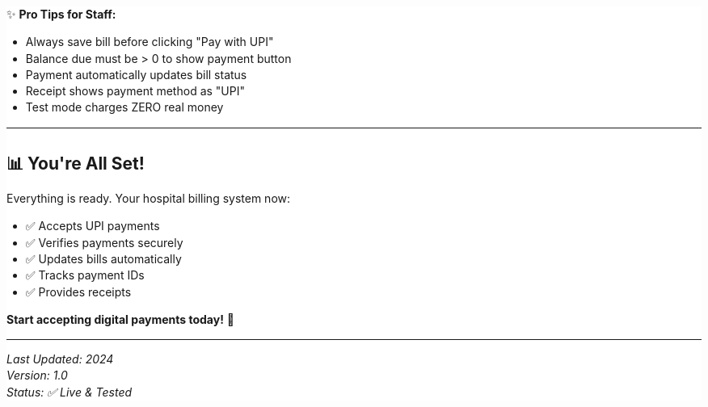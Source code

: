 ✨ **Pro Tips for Staff:**
- Always save bill before clicking "Pay with UPI"
- Balance due must be > 0 to show payment button
- Payment automatically updates bill status
- Receipt shows payment method as "UPI"
- Test mode charges ZERO real money

---

## 📊 You're All Set!

Everything is ready. Your hospital billing system now:
- ✅ Accepts UPI payments
- ✅ Verifies payments securely
- ✅ Updates bills automatically
- ✅ Tracks payment IDs
- ✅ Provides receipts

**Start accepting digital payments today!** 🎉

---

*Last Updated: 2024*  
*Version: 1.0*  
*Status: ✅ Live & Tested*